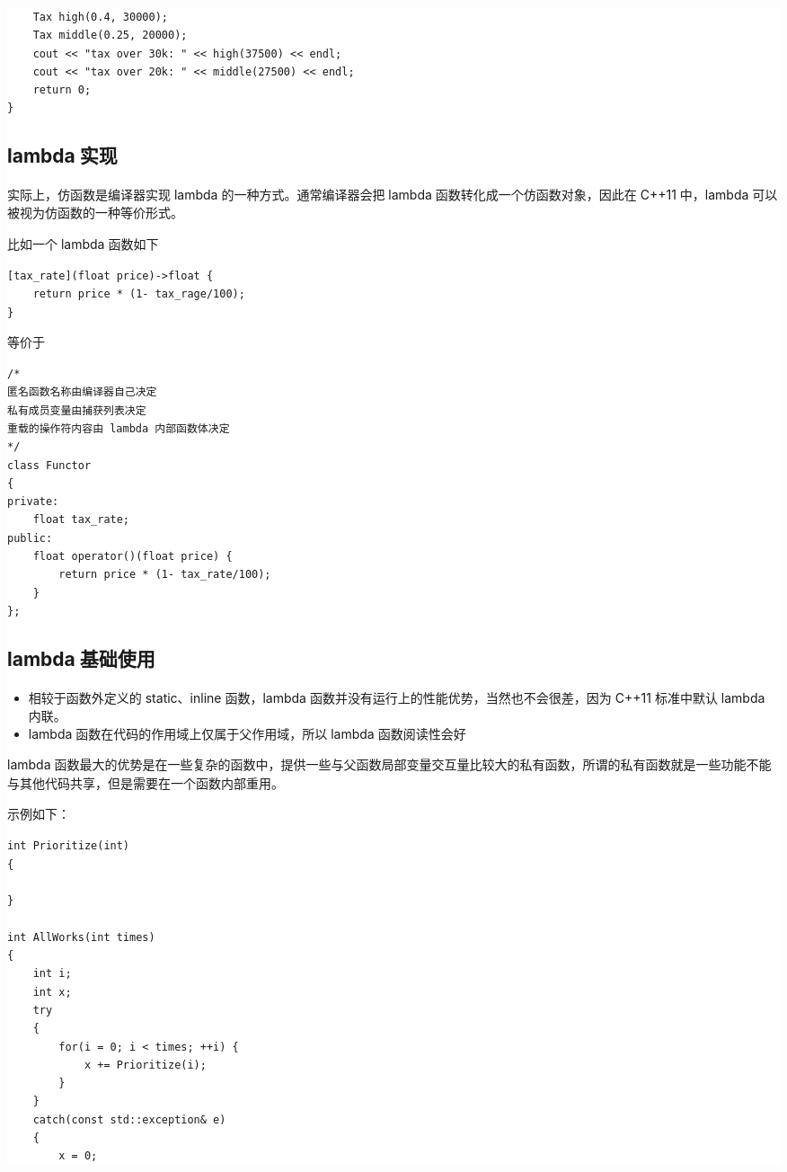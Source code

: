 ```
    Tax high(0.4, 30000);
    Tax middle(0.25, 20000);
    cout << "tax over 30k: " << high(37500) << endl;
    cout << "tax over 20k: " << middle(27500) << endl;
    return 0;
}
```

## lambda 实现

实际上，仿函数是编译器实现 lambda 的一种方式。通常编译器会把 lambda 函数转化成一个仿函数对象，因此在 C++11 中，lambda 可以被视为仿函数的一种等价形式。

比如一个 lambda 函数如下

```
[tax_rate](float price)->float {
    return price * (1- tax_rage/100);
}
```

等价于

```
/*
匿名函数名称由编译器自己决定
私有成员变量由捕获列表决定
重载的操作符内容由 lambda 内部函数体决定
*/
class Functor
{
private:
    float tax_rate;
public:
    float operator()(float price) {
        return price * (1- tax_rate/100);
    }
};
```

## lambda 基础使用

+ 相较于函数外定义的 static、inline 函数，lambda 函数并没有运行上的性能优势，当然也不会很差，因为 C++11 标准中默认 lambda 内联。
+ lambda 函数在代码的作用域上仅属于父作用域，所以 lambda 函数阅读性会好

lambda 函数最大的优势是在一些复杂的函数中，提供一些与父函数局部变量交互量比较大的私有函数，所谓的私有函数就是一些功能不能与其他代码共享，但是需要在一个函数内部重用。

示例如下：
```
int Prioritize(int)
{

}

int AllWorks(int times)
{
    int i;
    int x;
    try
    {
        for(i = 0; i < times; ++i) {
            x += Prioritize(i);
        }
    }
    catch(const std::exception& e)
    {
        x = 0;
```